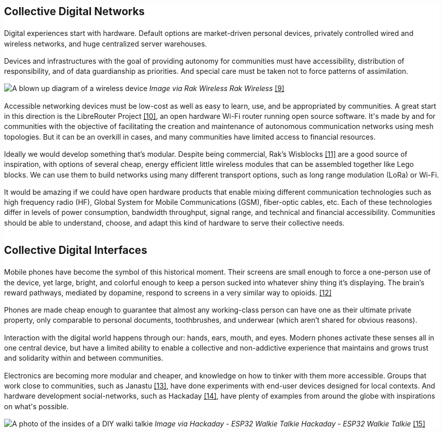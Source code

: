 ## Collective Digital Networks

Digital experiences start with hardware. Default options are market-driven personal devices, privately controlled wired and wireless networks, and huge centralized server warehouses.

Devices and infrastructures with the goal of providing autonomy for communities must have  accessibility, distribution of responsibility, and of data guardianship as priorities. And special care must be taken not to force patterns of assimilation.

![A blown up diagram of a wireless device](https://two.compost.digital/uncivilizing-digital-territories/image1.png)
_Image via Rak Wireless_
_Rak Wireless_ [[9]](#Footnotes)

Accessible networking devices must be low-cost as well as easy to learn, use, and be appropriated by communities. A great start in this direction is the LibreRouter Project [[10]](#Footnotes), an open hardware Wi-Fi router running open source software. It's made by and for communities with the objective of facilitating the creation and maintenance of autonomous communication networks using mesh topologies. But it can be an overkill in cases, and many communities have limited access to financial resources.

Ideally we would develop something that’s modular. Despite being commercial, Rak’s Wisblocks [[11]](#Footnotes) are a good source of inspiration, with options of several cheap, energy efficient little wireless modules that can be assembled together like Lego blocks. We can use them to build networks using many different transport options, such as long range modulation (LoRa) or Wi-Fi.

It would be amazing if we could have open hardware products that enable mixing different communication technologies such as high frequency radio (HF), Global System for Mobile Communications (GSM), fiber-optic cables, etc. Each of these technologies differ in levels of power consumption, bandwidth throughput, signal range, and technical and financial accessibility. Communities should be able to understand, choose, and adapt this kind of hardware to serve their collective needs.

## Collective Digital Interfaces

Mobile phones have become the symbol of this historical moment. Their screens are small enough to force a one-person use of the device, yet large, bright, and colorful enough to keep a person sucked into whatever shiny thing it’s displaying. The brain’s reward pathways, mediated by dopamine, respond to screens in a very similar way to opioids. [[12]](#Footnotes)

Phones are made cheap enough to guarantee that almost any working-class person can have one as their ultimate private property, only comparable to personal documents, toothbrushes, and underwear (which aren’t shared for obvious reasons).

Interaction with the digital world happens through our: hands, ears, mouth, and eyes. Modern phones activate these senses all in one central device, but have a limited ability to enable a collective and non-addictive experience that maintains and grows trust and solidarity within and between communities.

Electronics are becoming more modular and cheaper, and knowledge on how to tinker with them more accessible. Groups that work close to communities, such as Janastu [[13]](#Footnotes), have done experiments with end-user devices designed for local contexts. And hardware development social-networks, such as Hackaday [[14]](#Footnotes), have plenty of examples from around the globe with inspirations on what's possible.

![A photo of the insides of a DIY walki talkie](https://two.compost.digital/uncivilizing-digital-territories/image2.png)
_Image via Hackaday - ESP32 Walkie Talkie_
_Hackaday - ESP32 Walkie Talkie_ [[15]](#Footnotes)
